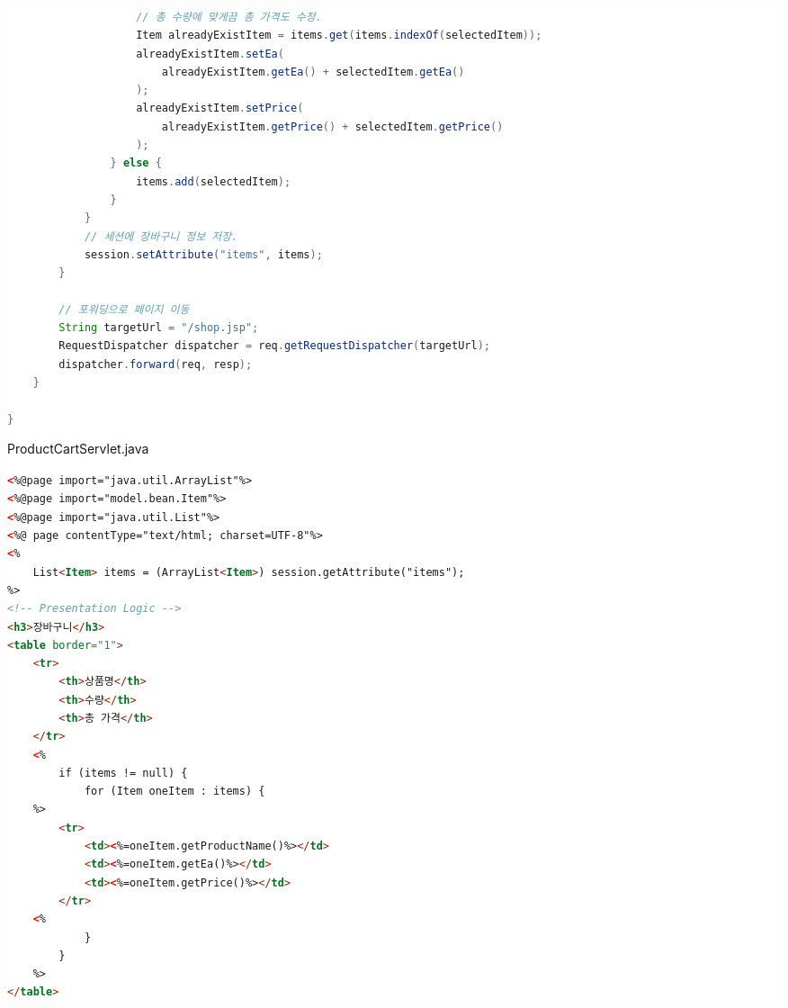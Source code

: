 ```java
					// 총 수량에 맞게끔 총 가격도 수정. 
					Item alreadyExistItem = items.get(items.indexOf(selectedItem));
					alreadyExistItem.setEa(
						alreadyExistItem.getEa() + selectedItem.getEa()
					);
					alreadyExistItem.setPrice(
						alreadyExistItem.getPrice() + selectedItem.getPrice()
					);
				} else {
					items.add(selectedItem);
				}
			}
			// 세션에 장바구니 정보 저장. 
			session.setAttribute("items", items);
		}
		
		// 포워딩으로 페이지 이동
		String targetUrl = "/shop.jsp";
		RequestDispatcher dispatcher = req.getRequestDispatcher(targetUrl);
		dispatcher.forward(req, resp);
	}
	
}

```

ProductCartServlet.java

```html
<%@page import="java.util.ArrayList"%>
<%@page import="model.bean.Item"%>
<%@page import="java.util.List"%>
<%@ page contentType="text/html; charset=UTF-8"%>
<%
	List<Item> items = (ArrayList<Item>) session.getAttribute("items");
%>
<!-- Presentation Logic -->
<h3>장바구니</h3>
<table border="1">
	<tr>
		<th>상품명</th>
		<th>수량</th>
		<th>총 가격</th>
	</tr>
	<%
		if (items != null) {
			for (Item oneItem : items) {
	%>
		<tr>
			<td><%=oneItem.getProductName()%></td>
			<td><%=oneItem.getEa()%></td>
			<td><%=oneItem.getPrice()%></td>
		</tr>
	<%
			}
		}
	%>
</table>
```
